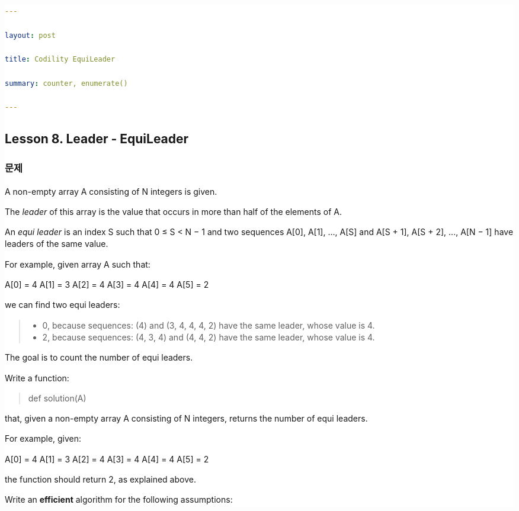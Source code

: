 ```yaml
---

layout: post

title: Codility EquiLeader

summary: counter, enumerate()

---
```


## Lesson 8. Leader - EquiLeader

### 문제

A non-empty array A consisting of N integers is given.

The *leader* of this array is the value that occurs in more than half of the elements of A.

An *equi leader* is an index S such that 0 ≤ S < N − 1 and two sequences A[0], A[1], ..., A[S] and A[S + 1], A[S + 2], ..., A[N − 1] have leaders of the same value.

For example, given array A such that:

A[0] = 4
 A[1] = 3
 A[2] = 4
 A[3] = 4
 A[4] = 4
 A[5] = 2

we can find two equi leaders:

> - 0, because sequences: (4) and (3, 4, 4, 4, 2) have the same leader, whose value is 4.
> - 2, because sequences: (4, 3, 4) and (4, 4, 2) have the same leader, whose value is 4.

The goal is to count the number of equi leaders.

Write a function:

> def solution(A)

that, given a non-empty array A consisting of N integers, returns the number of equi leaders.

For example, given:

A[0] = 4
 A[1] = 3
 A[2] = 4
 A[3] = 4
 A[4] = 4
 A[5] = 2

the function should return 2, as explained above.

Write an ****efficient**** algorithm for the following assumptions:
